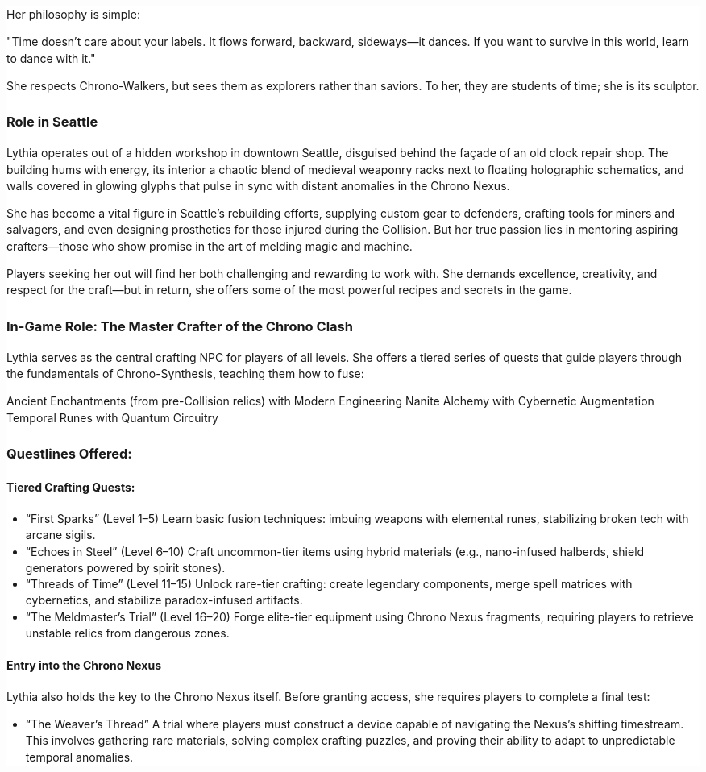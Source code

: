 Her philosophy is simple:

"Time doesn’t care about your labels. It flows forward, backward, sideways—it dances. If you want to survive in this world, learn to dance with it." 

She respects Chrono-Walkers, but sees them as explorers rather than saviors. To her, they are students of time; she is its sculptor.

### Role in Seattle
Lythia operates out of a hidden workshop in downtown Seattle, disguised behind the façade of an old clock repair shop. The building hums with energy, its interior a chaotic blend of medieval weaponry racks next to floating holographic schematics, and walls covered in glowing glyphs that pulse in sync with distant anomalies in the Chrono Nexus.

She has become a vital figure in Seattle’s rebuilding efforts, supplying custom gear to defenders, crafting tools for miners and salvagers, and even designing prosthetics for those injured during the Collision. But her true passion lies in mentoring aspiring crafters—those who show promise in the art of melding magic and machine.

Players seeking her out will find her both challenging and rewarding to work with. She demands excellence, creativity, and respect for the craft—but in return, she offers some of the most powerful recipes and secrets in the game.

### In-Game Role: The Master Crafter of the Chrono Clash
Lythia serves as the central crafting NPC for players of all levels. She offers a tiered series of quests that guide players through the fundamentals of Chrono-Synthesis, teaching them how to fuse:

Ancient Enchantments (from pre-Collision relics) with Modern Engineering
Nanite Alchemy with Cybernetic Augmentation
Temporal Runes with Quantum Circuitry
### Questlines Offered:
#### Tiered Crafting Quests:
  - “First Sparks” (Level 1–5)
Learn basic fusion techniques: imbuing weapons with elemental runes, stabilizing broken tech with arcane sigils.
  - “Echoes in Steel” (Level 6–10)
Craft uncommon-tier items using hybrid materials (e.g., nano-infused halberds, shield generators powered by spirit stones).
  - “Threads of Time” (Level 11–15)
Unlock rare-tier crafting: create legendary components, merge spell matrices with cybernetics, and stabilize paradox-infused artifacts.
  - “The Meldmaster’s Trial” (Level 16–20)
Forge elite-tier equipment using Chrono Nexus fragments, requiring players to retrieve unstable relics from dangerous zones.

#### Entry into the Chrono Nexus
Lythia also holds the key to the Chrono Nexus itself. Before granting access, she requires players to complete a final test:
  - “The Weaver’s Thread”
A trial where players must construct a device capable of navigating the Nexus’s shifting timestream. This involves gathering rare materials, solving complex crafting puzzles, and proving their ability to adapt to unpredictable temporal anomalies. 
